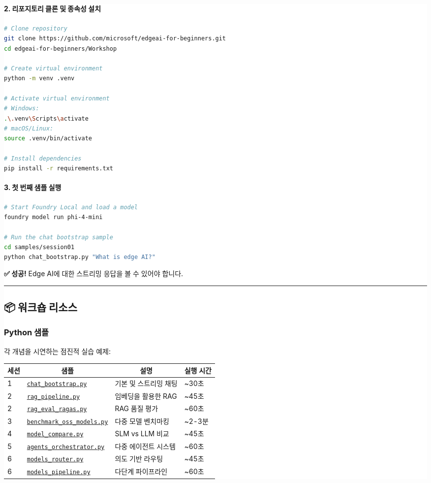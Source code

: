 #### 2. 리포지토리 클론 및 종속성 설치

```bash
# Clone repository
git clone https://github.com/microsoft/edgeai-for-beginners.git
cd edgeai-for-beginners/Workshop

# Create virtual environment
python -m venv .venv

# Activate virtual environment
# Windows:
.\.venv\Scripts\activate
# macOS/Linux:
source .venv/bin/activate

# Install dependencies
pip install -r requirements.txt
```

#### 3. 첫 번째 샘플 실행

```bash
# Start Foundry Local and load a model
foundry model run phi-4-mini

# Run the chat bootstrap sample
cd samples/session01
python chat_bootstrap.py "What is edge AI?"
```

**✅ 성공!** Edge AI에 대한 스트리밍 응답을 볼 수 있어야 합니다.

---

## 📦 워크숍 리소스

### Python 샘플

각 개념을 시연하는 점진적 실습 예제:

| 세션 | 샘플 | 설명 | 실행 시간 |
|------|------|------|----------|
| 1 | [`chat_bootstrap.py`](../../../Workshop/samples/session01/chat_bootstrap.py) | 기본 및 스트리밍 채팅 | ~30초 |
| 2 | [`rag_pipeline.py`](../../../Workshop/samples/session02/rag_pipeline.py) | 임베딩을 활용한 RAG | ~45초 |
| 2 | [`rag_eval_ragas.py`](../../../Workshop/samples/session02/rag_eval_ragas.py) | RAG 품질 평가 | ~60초 |
| 3 | [`benchmark_oss_models.py`](../../../Workshop/samples/session03/benchmark_oss_models.py) | 다중 모델 벤치마킹 | ~2-3분 |
| 4 | [`model_compare.py`](../../../Workshop/samples/session04/model_compare.py) | SLM vs LLM 비교 | ~45초 |
| 5 | [`agents_orchestrator.py`](../../../Workshop/samples/session05/agents_orchestrator.py) | 다중 에이전트 시스템 | ~60초 |
| 6 | [`models_router.py`](../../../Workshop/samples/session06/models_router.py) | 의도 기반 라우팅 | ~45초 |
| 6 | [`models_pipeline.py`](../../../Workshop/samples/session06/models_pipeline.py) | 다단계 파이프라인 | ~60초 |
